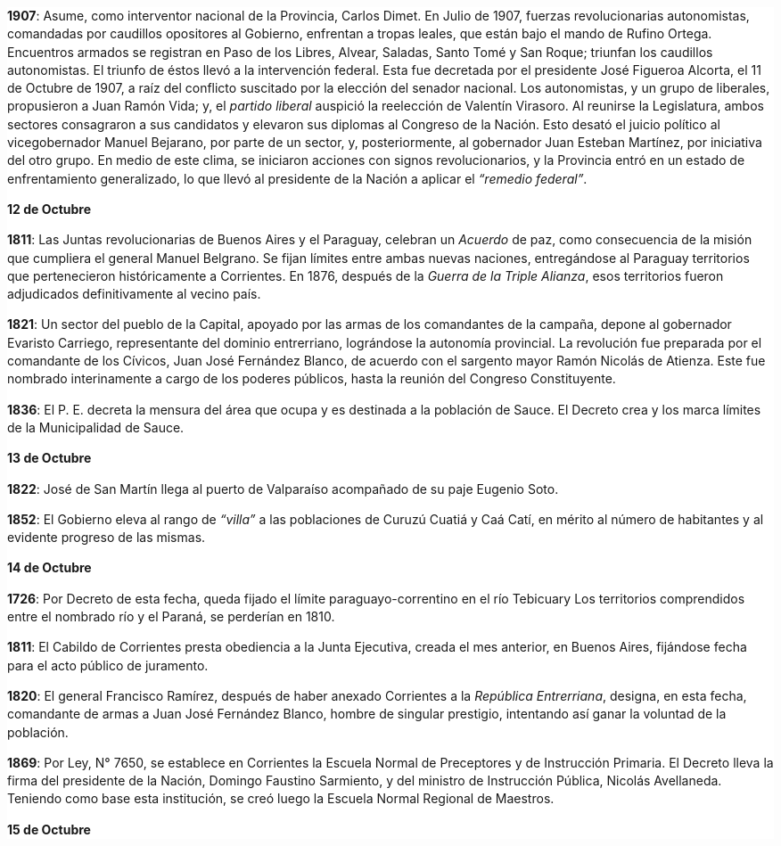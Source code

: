 **1907**: Asume, como interventor nacional de la Provincia, Carlos Dimet. En Julio de 1907, fuerzas revolucionarias autonomistas, comandadas por caudillos opositores al Gobierno, enfrentan a tropas leales, que están bajo el mando de Rufino Ortega. Encuentros armados se registran en Paso de los Libres, Alvear, Saladas, Santo Tomé y San Roque; triunfan los caudillos autonomistas. El triunfo de éstos llevó a la intervención federal. Esta fue decretada por el presidente José Figueroa Alcorta, el 11 de Octubre de 1907, a raíz del conflicto suscitado por la elección del senador nacional. Los autonomistas, y un grupo de liberales, propusieron a Juan Ramón Vida; y, el _partido liberal_ auspició la reelección de Valentín Virasoro. Al reunirse la Legislatura, ambos sectores consagraron a sus candidatos y elevaron sus diplomas al Congreso de la Nación. Esto desató el juicio político al vicegobernador Manuel Bejarano, por parte de un sector, y, posteriormente, al gobernador Juan Esteban Martínez, por iniciativa del otro grupo. En medio de este clima, se iniciaron acciones con signos revolucionarios, y la Provincia entró en un estado de enfrentamiento generalizado, lo que llevó al presidente de la Nación a aplicar el _“remedio federal”_.

**12 de Octubre**

**1811**: Las Juntas revolucionarias de Buenos Aires y el Paraguay, celebran un _Acuerdo_ de paz, como consecuencia de la misión que cumpliera el general Manuel Belgrano. Se fijan límites entre ambas nuevas naciones, entregándose al Paraguay territorios que pertenecieron históricamente a Corrientes. En 1876, después de la _Guerra de la Triple Alianza_, esos territorios fueron adjudicados definitivamente al vecino país.

**1821**: Un sector del pueblo de la Capital, apoyado por las armas de los comandantes de la campaña, depone al gobernador Evaristo Carriego, representante del dominio entrerriano, lográndose la autonomía provincial. La revolución fue preparada por el comandante de los Cívicos, Juan José Fernández Blanco, de acuerdo con el sargento mayor Ramón Nicolás de Atienza. Este fue nombrado interinamente a cargo de los poderes públicos, hasta la reunión del Congreso Constituyente.

**1836**: El P. E. decreta la mensura del área que ocupa y es destinada a la población de Sauce. El Decreto crea y los marca límites de la Municipalidad de Sauce.

**13 de Octubre**

**1822**: José de San Martín llega al puerto de Valparaíso acompañado de su paje Eugenio Soto.

**1852**: El Gobierno eleva al rango de _“villa”_ a las poblaciones de Curuzú Cuatiá y Caá Catí, en mérito al número de habitantes y al evidente progreso de las mismas.

**14 de Octubre**

**1726**: Por Decreto de esta fecha, queda fijado el límite paraguayo-correntino en el río Tebicuary Los territorios comprendidos entre el nombrado río y el Paraná, se perderían en 1810.

**1811**: El Cabildo de Corrientes presta obediencia a la Junta Ejecutiva, creada el mes anterior, en Buenos Aires, fijándose fecha para el acto público de juramento.

**1820**: El general Francisco Ramírez, después de haber anexado Corrientes a la _República Entrerriana_, designa, en esta fecha, comandante de armas a Juan José Fernández Blanco, hombre de singular prestigio, intentando así ganar la voluntad de la población.

**1869**: Por Ley, N° 7650, se establece en Corrientes la Escuela Normal de Preceptores y de Instrucción Primaria. El Decreto lleva la firma del presidente de la Nación, Domingo Faustino Sarmiento, y del ministro de Instrucción Pública, Nicolás Avellaneda. Teniendo como base esta institución, se creó luego la Escuela Normal Regional de Maestros.

**15 de Octubre**
